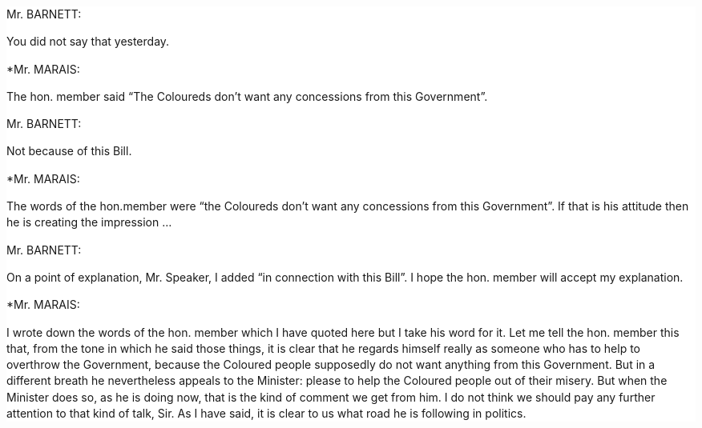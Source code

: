 </speech>

<speech by="#barnett">

<from>Mr. <person refersTo="hansard_za">BARNETT</person>:</from>

<p>You did not say that yesterday.</p>

</speech>

<speech by="#marais">

<from>*Mr. <person refersTo="hansard_za">MARAIS</person>:</from>

<p>The hon. member said &#x201C;The Coloureds don&#x2019;t want any concessions from this Government&#x201D;.</p>

</speech>

<speech by="#barnett">

<from>Mr. <person refersTo="hansard_za">BARNETT</person>:</from>

<p>Not because of this Bill.</p>

</speech>

<speech by="#marais">

<from>*Mr. <person refersTo="hansard_za">MARAIS</person>:</from>

<p>The words of the hon.<span class="col_1825-1826" refersTo="page_0928"/>member were &#x201C;the Coloureds don&#x2019;t want any concessions from this Government&#x201D;. If that is his attitude then he is creating the impression &#x2026;</p>

</speech>

<speech by="#barnett">

<from>Mr. <person refersTo="hansard_za">BARNETT</person>:</from>

<p>On a point of explanation, Mr. Speaker, I added &#x201C;in connection with this Bill&#x201D;. I hope the hon. member will accept my explanation.</p>

</speech>

<speech by="#marais">

<from>*Mr. <person refersTo="hansard_za">MARAIS</person>:</from>

<p>I wrote down the words of the hon. member which I have quoted here but I take his word for it. Let me tell the hon. member this that, from the tone in which he said those things, it is clear that he regards himself really as someone who has to help to overthrow the Government, because the Coloured people supposedly do not want anything from this Government. But in a different breath he nevertheless appeals to the Minister: please to help the Coloured people out of their misery. But when the Minister does so, as he is doing now, that is the kind of comment we get from him. I do not think we should pay any further attention to that kind of talk, Sir. As I have said, it is clear to us what road he is following in politics.</p>
